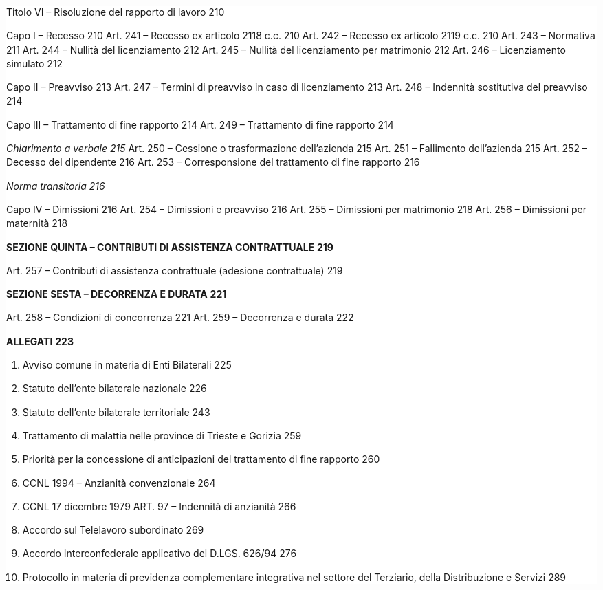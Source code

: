 Titolo VI – Risoluzione del rapporto di lavoro 210

Capo I – Recesso 210
Art. 241 – Recesso ex articolo 2118 c.c. 210
Art. 242 – Recesso ex articolo 2119 c.c. 210
Art. 243 – Normativa 211
Art. 244 – Nullità del licenziamento 212
Art. 245 – Nullità del licenziamento per matrimonio 212
Art. 246 – Licenziamento simulato 212

Capo II – Preavviso 213
Art. 247 – Termini di preavviso in caso di licenziamento 213
Art. 248 – Indennità sostitutiva del preavviso 214

Capo III – Trattamento di fine rapporto 214
Art. 249 – Trattamento di fine rapporto 214

_Chiarimento a verbale_ _215_
Art. 250 – Cessione o trasformazione dell’azienda 215
Art. 251 – Fallimento dell’azienda 215
Art. 252 – Decesso del dipendente 216
Art. 253 – Corresponsione del trattamento di fine rapporto 216

_Norma transitoria_ _216_

Capo IV – Dimissioni 216
Art. 254 – Dimissioni e preavviso 216
Art. 255 – Dimissioni per matrimonio 218
Art. 256 – Dimissioni per maternità 218

**SEZIONE QUINTA – CONTRIBUTI DI ASSISTENZA CONTRATTUALE** **219**

Art. 257 – Contributi di assistenza contrattuale (adesione contrattuale) 219

**SEZIONE SESTA – DECORRENZA E DURATA** **221**

Art. 258 – Condizioni di concorrenza 221
Art. 259 – Decorrenza e durata 222

**ALLEGATI** **223**

1. Avviso comune in materia di Enti Bilaterali 225

2. Statuto dell’ente bilaterale nazionale 226

3. Statuto dell’ente bilaterale territoriale 243

4. Trattamento di malattia nelle province di Trieste e Gorizia 259

5. Priorità per la concessione di anticipazioni del trattamento di fine rapporto 260

6. CCNL 1994 – Anzianità convenzionale 264

7. CCNL 17 dicembre 1979 ART. 97 – Indennità di anzianità 266

8. Accordo sul Telelavoro subordinato 269

9. Accordo Interconfederale applicativo del D.LGS. 626/94 276

10. Protocollo in materia di previdenza complementare integrativa nel settore del Terziario, della Distribuzione e Servizi 289
